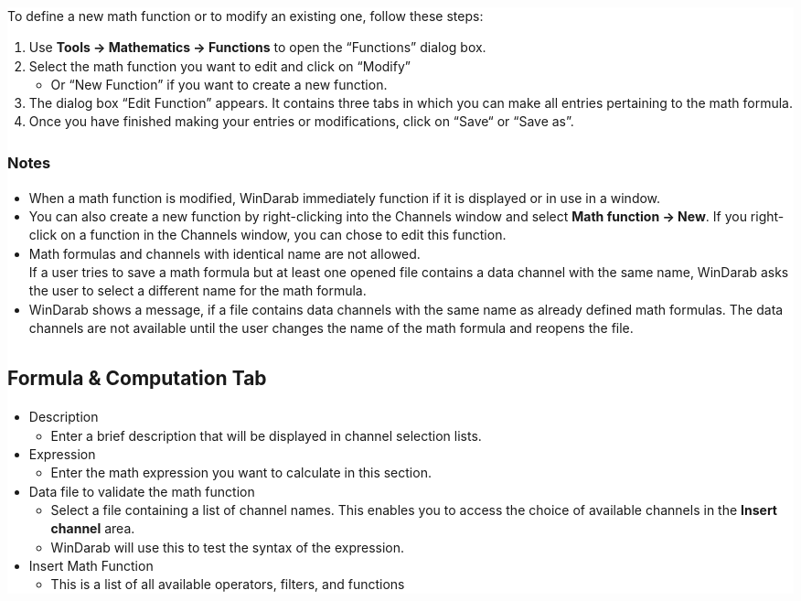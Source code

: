 To define a new math function or to modify an existing one, follow these steps:

1. Use __Tools &rarr; Mathematics &rarr; Functions__ to open the “Functions” dialog box.
2. Select the math function you want to edit and click on “Modify”
    - Or “New Function” if you want to create a new function.
3. The dialog box “Edit Function” appears. It contains three tabs in which you can make all entries pertaining to the math formula.
4. Once you have finished making your entries or modifications, click on “Save“ or “Save as”.

### Notes 

- When a math function is modified, WinDarab immediately function if it is displayed or in use in a window.
- You can also create a new function by right-clicking into the Channels window and select **Math function &rarr; New**. If you right-click on a function in the Channels window, you can chose to edit this function.
- Math formulas and channels with identical name are not allowed. <br>If a user tries to save a math formula but at least one opened file contains a data channel with the same name, WinDarab asks the user to select a different name for the math formula.
- WinDarab shows a message, if a file contains data channels with the same name as already defined math formulas. The data channels are not available until the user changes the name of the math formula and reopens the file.

## Formula & Computation Tab

- Description
  - Enter a brief description that will be displayed in channel selection lists.
- Expression
  - Enter the math expression you want to calculate in this section.
- Data file to validate the math function
  - Select a file containing a list of channel names. This enables you to access the choice of available channels in the __Insert channel__ area.
  - WinDarab will use this to test the syntax of the expression.
- Insert Math Function
  - This is a list of all available operators, filters, and functions
